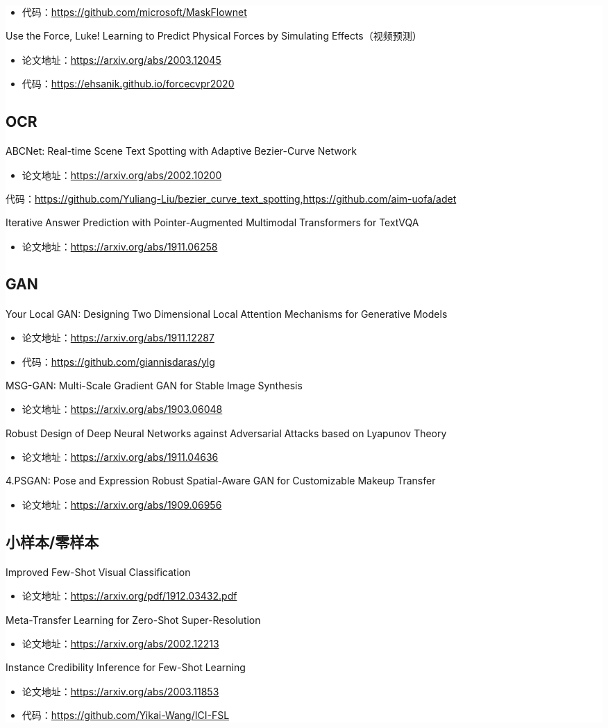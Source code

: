   * 代码：https://github.com/microsoft/MaskFlownet


Use the Force, Luke! Learning to Predict Physical Forces by Simulating Effects（视频预测）

  * 论文地址：https://arxiv.org/abs/2003.12045

  * 代码：https://ehsanik.github.io/forcecvpr2020


## OCR
ABCNet: Real-time Scene Text Spotting with Adaptive Bezier-Curve Network

  * 论文地址：https://arxiv.org/abs/2002.10200

代码：https://github.com/Yuliang-Liu/bezier_curve_text_spotting,https://github.com/aim-uofa/adet

Iterative Answer Prediction with Pointer-Augmented Multimodal Transformers for TextVQA

  * 论文地址：https://arxiv.org/abs/1911.06258


## GAN
Your Local GAN: Designing Two Dimensional Local Attention Mechanisms for Generative Models

  * 论文地址：https://arxiv.org/abs/1911.12287

  * 代码：https://github.com/giannisdaras/ylg


MSG-GAN: Multi-Scale Gradient GAN for Stable Image Synthesis

  * 论文地址：https://arxiv.org/abs/1903.06048


Robust Design of Deep Neural Networks against Adversarial Attacks based on Lyapunov Theory

  * 论文地址：https://arxiv.org/abs/1911.04636

4.PSGAN: Pose and Expression Robust Spatial-Aware GAN for Customizable Makeup Transfer

  * 论文地址：https://arxiv.org/abs/1909.06956



## 小样本/零样本
Improved Few-Shot Visual Classification

  * 论文地址：https://arxiv.org/pdf/1912.03432.pdf


Meta-Transfer Learning for Zero-Shot Super-Resolution

  * 论文地址：https://arxiv.org/abs/2002.12213


Instance Credibility Inference for Few-Shot Learning

  * 论文地址：https://arxiv.org/abs/2003.11853

  * 代码：https://github.com/Yikai-Wang/ICI-FSL


